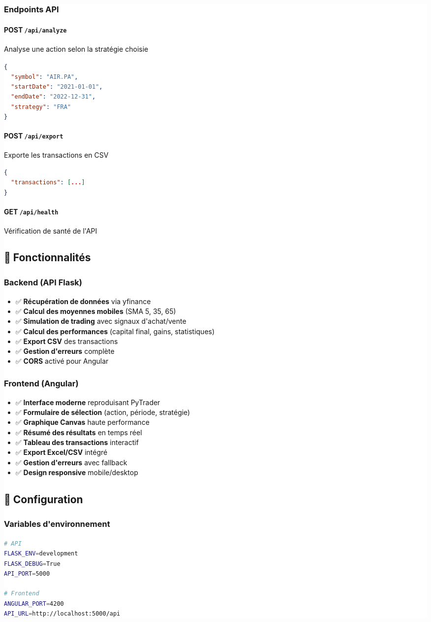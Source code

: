 ### Endpoints API

#### POST `/api/analyze`
Analyse une action selon la stratégie choisie
```json
{
  "symbol": "AIR.PA",
  "startDate": "2021-01-01",
  "endDate": "2022-12-31",
  "strategy": "FRA"
}
```

#### POST `/api/export`
Exporte les transactions en CSV
```json
{
  "transactions": [...]
}
```

#### GET `/api/health`
Vérification de santé de l'API

## 🎯 Fonctionnalités

### Backend (API Flask)
- ✅ **Récupération de données** via yfinance
- ✅ **Calcul des moyennes mobiles** (SMA 5, 35, 65)
- ✅ **Simulation de trading** avec signaux d'achat/vente
- ✅ **Calcul des performances** (capital final, gains, statistiques)
- ✅ **Export CSV** des transactions
- ✅ **Gestion d'erreurs** complète
- ✅ **CORS** activé pour Angular

### Frontend (Angular)
- ✅ **Interface moderne** reproduisant PyTrader
- ✅ **Formulaire de sélection** (action, période, stratégie)
- ✅ **Graphique Canvas** haute performance
- ✅ **Résumé des résultats** en temps réel
- ✅ **Tableau des transactions** interactif
- ✅ **Export Excel/CSV** intégré
- ✅ **Gestion d'erreurs** avec fallback
- ✅ **Design responsive** mobile/desktop

## 🔧 Configuration

### Variables d'environnement
```bash
# API
FLASK_ENV=development
FLASK_DEBUG=True
API_PORT=5000

# Frontend
ANGULAR_PORT=4200
API_URL=http://localhost:5000/api
```
